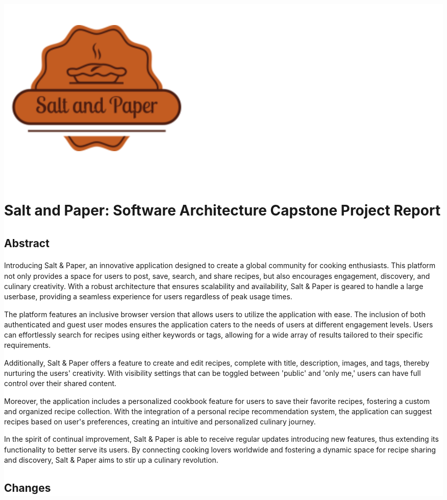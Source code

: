 ![Logo](salt-and-paper-logo.png)

# Salt and Paper: Software Architecture Capstone Project Report

## Abstract

Introducing Salt & Paper, an innovative application designed to create a global community for cooking enthusiasts. This platform not only provides a space for users to post, save, search, and share recipes, but also encourages engagement, discovery, and culinary creativity. With a robust architecture that ensures scalability and availability, Salt & Paper is geared to handle a large userbase, providing a seamless experience for users regardless of peak usage times.

The platform features an inclusive browser version that allows users to utilize the application with ease. The inclusion of both authenticated and guest user modes ensures the application caters to the needs of users at different engagement levels. Users can effortlessly search for recipes using either keywords or tags, allowing for a wide array of results tailored to their specific requirements.

Additionally, Salt & Paper offers a feature to create and edit recipes, complete with title, description, images, and tags, thereby nurturing the users' creativity. With visibility settings that can be toggled between 'public' and 'only me,' users can have full control over their shared content.

Moreover, the application includes a personalized cookbook feature for users to save their favorite recipes, fostering a custom and organized recipe collection. With the integration of a personal recipe recommendation system, the application can suggest recipes based on user's preferences, creating an intuitive and personalized culinary journey.

In the spirit of continual improvement, Salt & Paper is able to receive regular updates introducing new features, thus extending its functionality to better serve its users. By connecting cooking lovers worldwide and fostering a dynamic space for recipe sharing and discovery, Salt & Paper aims to stir up a culinary revolution.

## Changes
